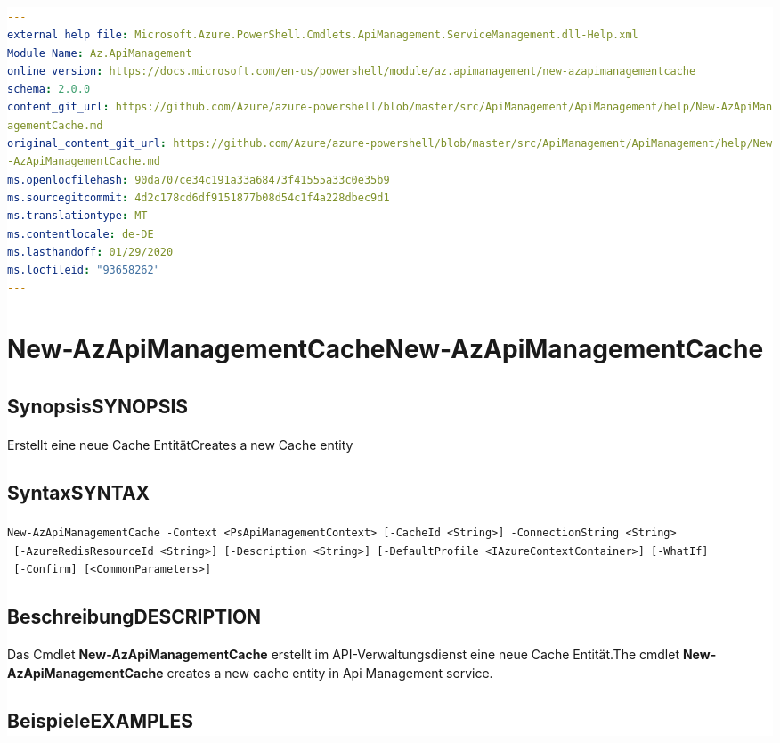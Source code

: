 ```yaml
---
external help file: Microsoft.Azure.PowerShell.Cmdlets.ApiManagement.ServiceManagement.dll-Help.xml
Module Name: Az.ApiManagement
online version: https://docs.microsoft.com/en-us/powershell/module/az.apimanagement/new-azapimanagementcache
schema: 2.0.0
content_git_url: https://github.com/Azure/azure-powershell/blob/master/src/ApiManagement/ApiManagement/help/New-AzApiManagementCache.md
original_content_git_url: https://github.com/Azure/azure-powershell/blob/master/src/ApiManagement/ApiManagement/help/New-AzApiManagementCache.md
ms.openlocfilehash: 90da707ce34c191a33a68473f41555a33c0e35b9
ms.sourcegitcommit: 4d2c178cd6df9151877b08d54c1f4a228dbec9d1
ms.translationtype: MT
ms.contentlocale: de-DE
ms.lasthandoff: 01/29/2020
ms.locfileid: "93658262"
---
```

# <span data-ttu-id="1f0f7-101">New-AzApiManagementCache</span><span class="sxs-lookup"><span data-stu-id="1f0f7-101">New-AzApiManagementCache</span></span>

## <span data-ttu-id="1f0f7-102">Synopsis</span><span class="sxs-lookup"><span data-stu-id="1f0f7-102">SYNOPSIS</span></span>
<span data-ttu-id="1f0f7-103">Erstellt eine neue Cache Entität</span><span class="sxs-lookup"><span data-stu-id="1f0f7-103">Creates a new Cache entity</span></span>

## <span data-ttu-id="1f0f7-104">Syntax</span><span class="sxs-lookup"><span data-stu-id="1f0f7-104">SYNTAX</span></span>

```
New-AzApiManagementCache -Context <PsApiManagementContext> [-CacheId <String>] -ConnectionString <String>
 [-AzureRedisResourceId <String>] [-Description <String>] [-DefaultProfile <IAzureContextContainer>] [-WhatIf]
 [-Confirm] [<CommonParameters>]
```

## <span data-ttu-id="1f0f7-105">Beschreibung</span><span class="sxs-lookup"><span data-stu-id="1f0f7-105">DESCRIPTION</span></span>
<span data-ttu-id="1f0f7-106">Das Cmdlet **New-AzApiManagementCache** erstellt im API-Verwaltungsdienst eine neue Cache Entität.</span><span class="sxs-lookup"><span data-stu-id="1f0f7-106">The cmdlet **New-AzApiManagementCache** creates a new cache entity in Api Management service.</span></span>

## <span data-ttu-id="1f0f7-107">Beispiele</span><span class="sxs-lookup"><span data-stu-id="1f0f7-107">EXAMPLES</span></span>
